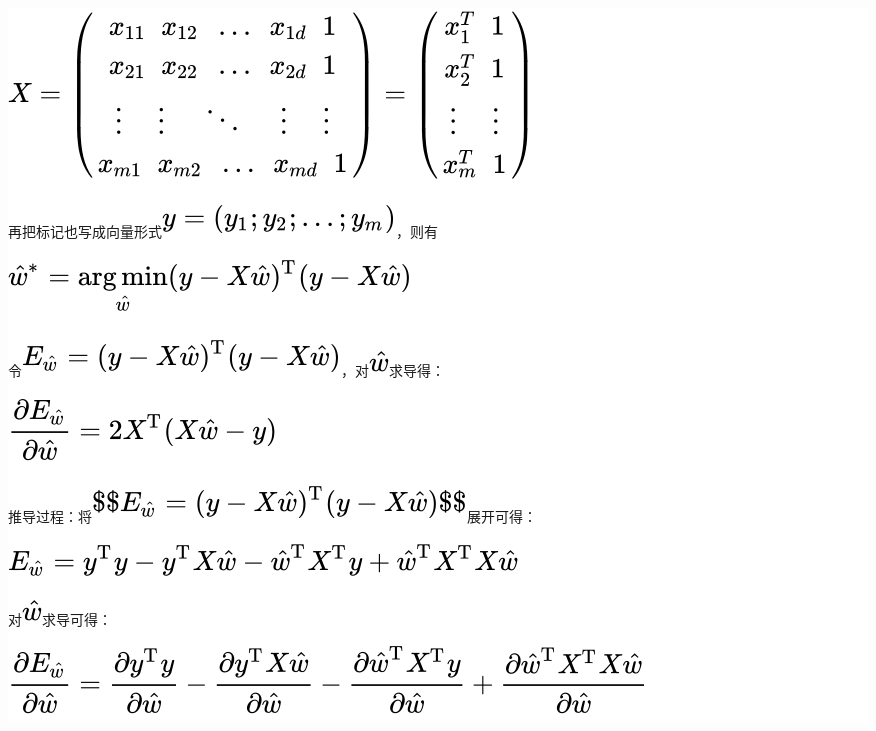 ![](./img/b6113c8facd5fd81365c1d7e2c6d50a3.svg)

再把标记也写成向量形式![](./img/da8d7847c2377aa6c110abfd97796a13.svg)，则有

![](./img/fb823b7282f925f18e3bda4f2620cfd9.svg)

令![](./img/a91c1a06167912175f2bdf8f4e500b91.svg)，对![](./img/a4811ce3271ae4eafe259cec9d36d546.svg)求导得：

![](./img/80c4a05781ab3b103161c2376bc18dbb.svg)

推导过程：将![](./img/64014feadd8200211dc6d2e3c9b4913c.svg)展开可得：

![](./img/d3d949ae9e6231b355373ebbe92562ba.svg)

对![](./img/a4811ce3271ae4eafe259cec9d36d546.svg)求导可得：

![](./img/36f12d577d526585c5682218e14eb088.svg)
